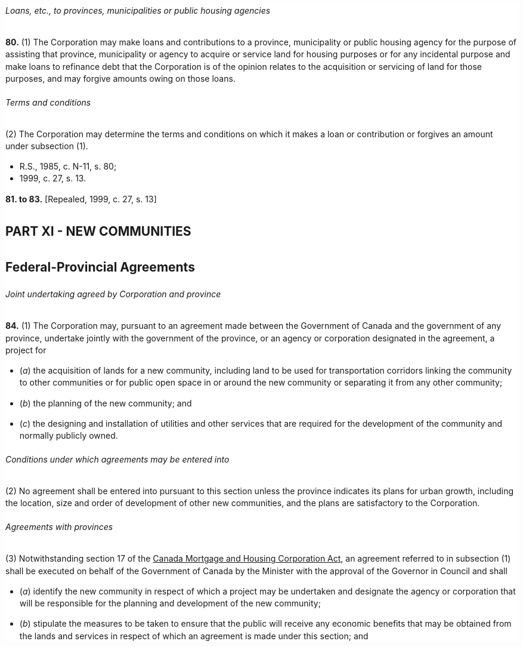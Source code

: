 ###### Loans, etc., to provinces, municipalities or public housing agencies

**80.** (1) The Corporation may make loans and contributions to a province, municipality or public housing agency for the purpose of assisting that province, municipality or agency to acquire or service land for housing purposes or for any incidental purpose and make loans to refinance debt that the Corporation is of the opinion relates to the acquisition or servicing of land for those purposes, and may forgive amounts owing on those loans.

###### Terms and conditions

(2) The Corporation may determine the terms and conditions on which it makes a loan or contribution or forgives an amount under subsection (1).

  * R.S., 1985, c. N-11, s. 80;
  * 1999, c. 27, s. 13.

**81\. to 83.** [Repealed, 1999, c. 27, s. 13]

## PART XI - NEW COMMUNITIES

## Federal-Provincial Agreements

###### Joint undertaking agreed by Corporation and province

**84.** (1) The Corporation may, pursuant to an agreement made between the Government of Canada and the government of any province, undertake jointly with the government of the province, or an agency or corporation designated in the agreement, a project for

  * (_a_) the acquisition of lands for a new community, including land to be used for transportation corridors linking the community to other communities or for public open space in or around the new community or separating it from any other community;

  * (_b_) the planning of the new community; and

  * (_c_) the designing and installation of utilities and other services that are required for the development of the community and normally publicly owned.

###### Conditions under which agreements may be entered into

(2) No agreement shall be entered into pursuant to this section unless the province indicates its plans for urban growth, including the location, size and order of development of other new communities, and the plans are satisfactory to the Corporation.

###### Agreements with provinces

(3) Notwithstanding section 17 of the [Canada Mortgage and Housing Corporation Act](/canada/eng/acts/C/C-7.md), an agreement referred to in subsection (1) shall be executed on behalf of the Government of Canada by the Minister with the approval of the Governor in Council and shall

  * (_a_) identify the new community in respect of which a project may be undertaken and designate the agency or corporation that will be responsible for the planning and development of the new community;

  * (_b_) stipulate the measures to be taken to ensure that the public will receive any economic benefits that may be obtained from the lands and services in respect of which an agreement is made under this section; and
